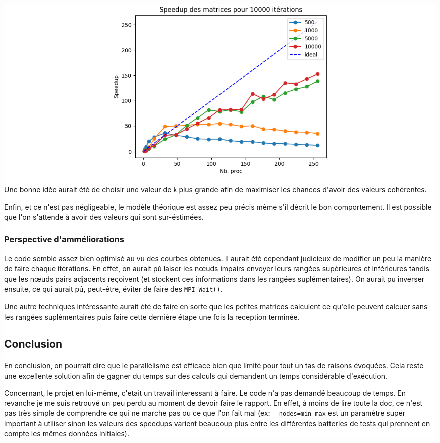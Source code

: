 <p align="center">
  <img src="fig/baobab3_10000_1.png" width="450"/>
</p>

Une bonne idée aurait été de choisir une valeur de `k` plus grande afin de maximiser les chances d'avoir des valeurs cohérentes.

Enfin, et ce n'est pas négligeable, le modèle théorique est assez peu précis même s'il décrit le bon comportement. Il est possible que l'on s'attende à avoir des valeurs qui sont sur-éstimées.

### Perspective d'amméliorations

Le code semble assez bien optimisé au vu des courbes obtenues. Il aurait été cependant judicieux de modifier un peu la manière de faire chaque itérations.
En effet, on aurait pù laiser les nœuds impairs envoyer leurs rangées supérieures et inférieures tandis que les nœuds pairs adjacents reçoivent (et stockent ces informations dans les rangées suplémentaires). On aurait pu inverser ensuite, ce qui aurait pû, peut-être, éviter de faire des `MPI_Wait()`. 

Une autre techniques intéressante aurait été de faire en sorte que les petites matrices calculent ce qu'elle peuvent calcuer sans les rangées suplémentaires puis faire cette dernière étape une fois la reception terminée.

## Conclusion

En conclusion, on pourrait dire que le parallèlisme est efficace bien que limité pour tout un tas de raisons évoquées. Cela reste une excellente solution afin de gagner du temps sur des calculs qui demandent un temps considérable d'exécution. 

Concernant, le projet en lui-même, c'etait un travail interessant à faire. Le code n'a pas demandé beaucoup de temps. En revanche je me suis retrouvé un peu perdu au moment de devoir faire le rapport. En effet, à moins de lire toute la doc, ce n'est pas très simple de comprendre ce qui ne marche pas ou ce que l'on fait mal (ex: `--nodes=min-max` est un paramètre super important à utiliser sinon les valeurs des speedups varient beaucoup plus entre les différentes batteries de tests qui prennent en compte les mêmes données initiales).
